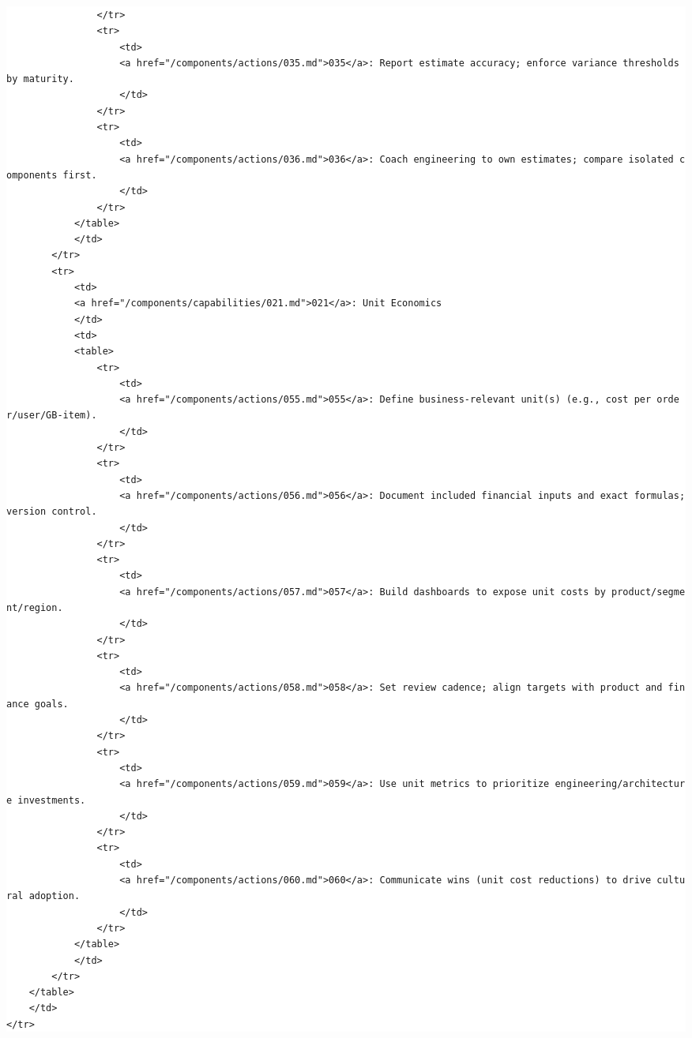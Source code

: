                     </tr>
                    <tr>
                        <td>
                        <a href="/components/actions/035.md">035</a>: Report estimate accuracy; enforce variance thresholds by maturity.
                        </td>
                    </tr>
                    <tr>
                        <td>
                        <a href="/components/actions/036.md">036</a>: Coach engineering to own estimates; compare isolated components first.
                        </td>
                    </tr>
                </table>
                </td>
            </tr>
            <tr>
                <td>
                <a href="/components/capabilities/021.md">021</a>: Unit Economics
                </td>
                <td>
                <table>
                    <tr>
                        <td>
                        <a href="/components/actions/055.md">055</a>: Define business-relevant unit(s) (e.g., cost per order/user/GB-item).
                        </td>
                    </tr>
                    <tr>
                        <td>
                        <a href="/components/actions/056.md">056</a>: Document included financial inputs and exact formulas; version control.
                        </td>
                    </tr>
                    <tr>
                        <td>
                        <a href="/components/actions/057.md">057</a>: Build dashboards to expose unit costs by product/segment/region.
                        </td>
                    </tr>
                    <tr>
                        <td>
                        <a href="/components/actions/058.md">058</a>: Set review cadence; align targets with product and finance goals.
                        </td>
                    </tr>
                    <tr>
                        <td>
                        <a href="/components/actions/059.md">059</a>: Use unit metrics to prioritize engineering/architecture investments.
                        </td>
                    </tr>
                    <tr>
                        <td>
                        <a href="/components/actions/060.md">060</a>: Communicate wins (unit cost reductions) to drive cultural adoption.
                        </td>
                    </tr>
                </table>
                </td>
            </tr>
        </table>
        </td>
    </tr>